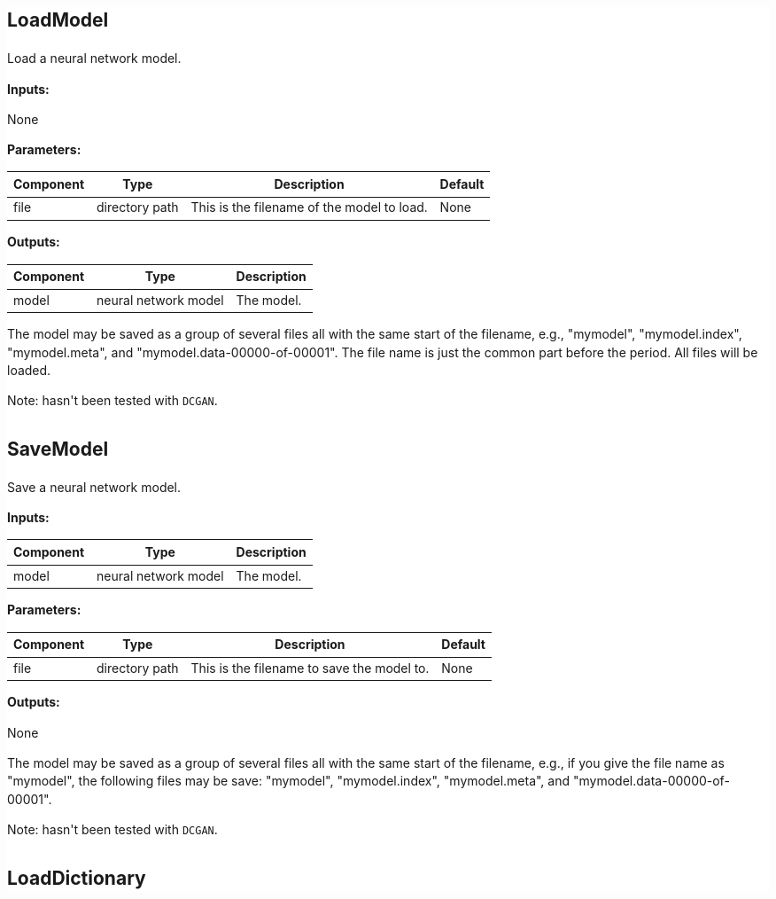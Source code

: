 

## LoadModel

Load a neural network model.

**Inputs:**

None

**Parameters:**

| Component | Type | Description | Default |
| --------- | ---- | ----------- | ------- |
| file | directory path | This is the filename of the model to load. | None |
**Outputs:**

| Component | Type | Description |
| --------- | ---- | ----------- |
| model  | neural network model | The model. |

The model may be saved as a group of several files all with the same start of the filename, e.g., "mymodel", "mymodel.index", "mymodel.meta", and "mymodel.data-00000-of-00001". The file name is just the common part before the period. All files will be loaded.

Note: hasn't been tested with `DCGAN`.

## SaveModel

Save a neural network model.

**Inputs:**

| Component | Type | Description |
| --------- | ---- | ----------- |
| model  | neural network model | The model. |

**Parameters:**

| Component | Type | Description | Default |
| --------- | ---- | ----------- | ------- |
| file | directory path | This is the filename to save the model to. | None |

**Outputs:**

None

The model may be saved as a group of several files all with the same start of the filename, e.g., if you give the file name as "mymodel", the following files may be save: "mymodel", "mymodel.index", "mymodel.meta", and "mymodel.data-00000-of-00001".

Note: hasn't been tested with `DCGAN`.

## LoadDictionary
